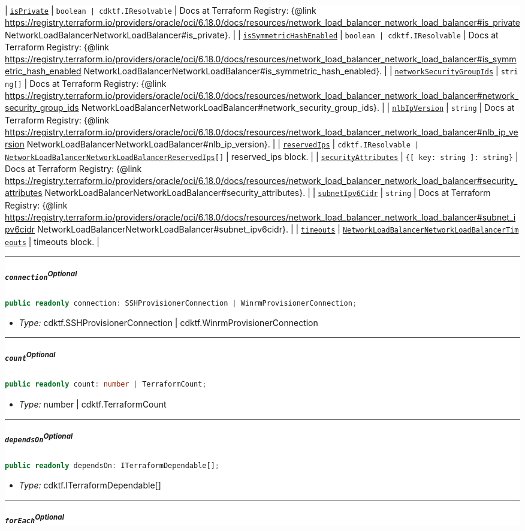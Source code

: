 | <code><a href="#rhizo-co-terraform-provider-oci.networkLoadBalancerNetworkLoadBalancer.NetworkLoadBalancerNetworkLoadBalancerConfig.property.isPrivate">isPrivate</a></code> | <code>boolean \| cdktf.IResolvable</code> | Docs at Terraform Registry: {@link https://registry.terraform.io/providers/oracle/oci/6.18.0/docs/resources/network_load_balancer_network_load_balancer#is_private NetworkLoadBalancerNetworkLoadBalancer#is_private}. |
| <code><a href="#rhizo-co-terraform-provider-oci.networkLoadBalancerNetworkLoadBalancer.NetworkLoadBalancerNetworkLoadBalancerConfig.property.isSymmetricHashEnabled">isSymmetricHashEnabled</a></code> | <code>boolean \| cdktf.IResolvable</code> | Docs at Terraform Registry: {@link https://registry.terraform.io/providers/oracle/oci/6.18.0/docs/resources/network_load_balancer_network_load_balancer#is_symmetric_hash_enabled NetworkLoadBalancerNetworkLoadBalancer#is_symmetric_hash_enabled}. |
| <code><a href="#rhizo-co-terraform-provider-oci.networkLoadBalancerNetworkLoadBalancer.NetworkLoadBalancerNetworkLoadBalancerConfig.property.networkSecurityGroupIds">networkSecurityGroupIds</a></code> | <code>string[]</code> | Docs at Terraform Registry: {@link https://registry.terraform.io/providers/oracle/oci/6.18.0/docs/resources/network_load_balancer_network_load_balancer#network_security_group_ids NetworkLoadBalancerNetworkLoadBalancer#network_security_group_ids}. |
| <code><a href="#rhizo-co-terraform-provider-oci.networkLoadBalancerNetworkLoadBalancer.NetworkLoadBalancerNetworkLoadBalancerConfig.property.nlbIpVersion">nlbIpVersion</a></code> | <code>string</code> | Docs at Terraform Registry: {@link https://registry.terraform.io/providers/oracle/oci/6.18.0/docs/resources/network_load_balancer_network_load_balancer#nlb_ip_version NetworkLoadBalancerNetworkLoadBalancer#nlb_ip_version}. |
| <code><a href="#rhizo-co-terraform-provider-oci.networkLoadBalancerNetworkLoadBalancer.NetworkLoadBalancerNetworkLoadBalancerConfig.property.reservedIps">reservedIps</a></code> | <code>cdktf.IResolvable \| <a href="#rhizo-co-terraform-provider-oci.networkLoadBalancerNetworkLoadBalancer.NetworkLoadBalancerNetworkLoadBalancerReservedIps">NetworkLoadBalancerNetworkLoadBalancerReservedIps</a>[]</code> | reserved_ips block. |
| <code><a href="#rhizo-co-terraform-provider-oci.networkLoadBalancerNetworkLoadBalancer.NetworkLoadBalancerNetworkLoadBalancerConfig.property.securityAttributes">securityAttributes</a></code> | <code>{[ key: string ]: string}</code> | Docs at Terraform Registry: {@link https://registry.terraform.io/providers/oracle/oci/6.18.0/docs/resources/network_load_balancer_network_load_balancer#security_attributes NetworkLoadBalancerNetworkLoadBalancer#security_attributes}. |
| <code><a href="#rhizo-co-terraform-provider-oci.networkLoadBalancerNetworkLoadBalancer.NetworkLoadBalancerNetworkLoadBalancerConfig.property.subnetIpv6Cidr">subnetIpv6Cidr</a></code> | <code>string</code> | Docs at Terraform Registry: {@link https://registry.terraform.io/providers/oracle/oci/6.18.0/docs/resources/network_load_balancer_network_load_balancer#subnet_ipv6cidr NetworkLoadBalancerNetworkLoadBalancer#subnet_ipv6cidr}. |
| <code><a href="#rhizo-co-terraform-provider-oci.networkLoadBalancerNetworkLoadBalancer.NetworkLoadBalancerNetworkLoadBalancerConfig.property.timeouts">timeouts</a></code> | <code><a href="#rhizo-co-terraform-provider-oci.networkLoadBalancerNetworkLoadBalancer.NetworkLoadBalancerNetworkLoadBalancerTimeouts">NetworkLoadBalancerNetworkLoadBalancerTimeouts</a></code> | timeouts block. |

---

##### `connection`<sup>Optional</sup> <a name="connection" id="rhizo-co-terraform-provider-oci.networkLoadBalancerNetworkLoadBalancer.NetworkLoadBalancerNetworkLoadBalancerConfig.property.connection"></a>

```typescript
public readonly connection: SSHProvisionerConnection | WinrmProvisionerConnection;
```

- *Type:* cdktf.SSHProvisionerConnection | cdktf.WinrmProvisionerConnection

---

##### `count`<sup>Optional</sup> <a name="count" id="rhizo-co-terraform-provider-oci.networkLoadBalancerNetworkLoadBalancer.NetworkLoadBalancerNetworkLoadBalancerConfig.property.count"></a>

```typescript
public readonly count: number | TerraformCount;
```

- *Type:* number | cdktf.TerraformCount

---

##### `dependsOn`<sup>Optional</sup> <a name="dependsOn" id="rhizo-co-terraform-provider-oci.networkLoadBalancerNetworkLoadBalancer.NetworkLoadBalancerNetworkLoadBalancerConfig.property.dependsOn"></a>

```typescript
public readonly dependsOn: ITerraformDependable[];
```

- *Type:* cdktf.ITerraformDependable[]

---

##### `forEach`<sup>Optional</sup> <a name="forEach" id="rhizo-co-terraform-provider-oci.networkLoadBalancerNetworkLoadBalancer.NetworkLoadBalancerNetworkLoadBalancerConfig.property.forEach"></a>
